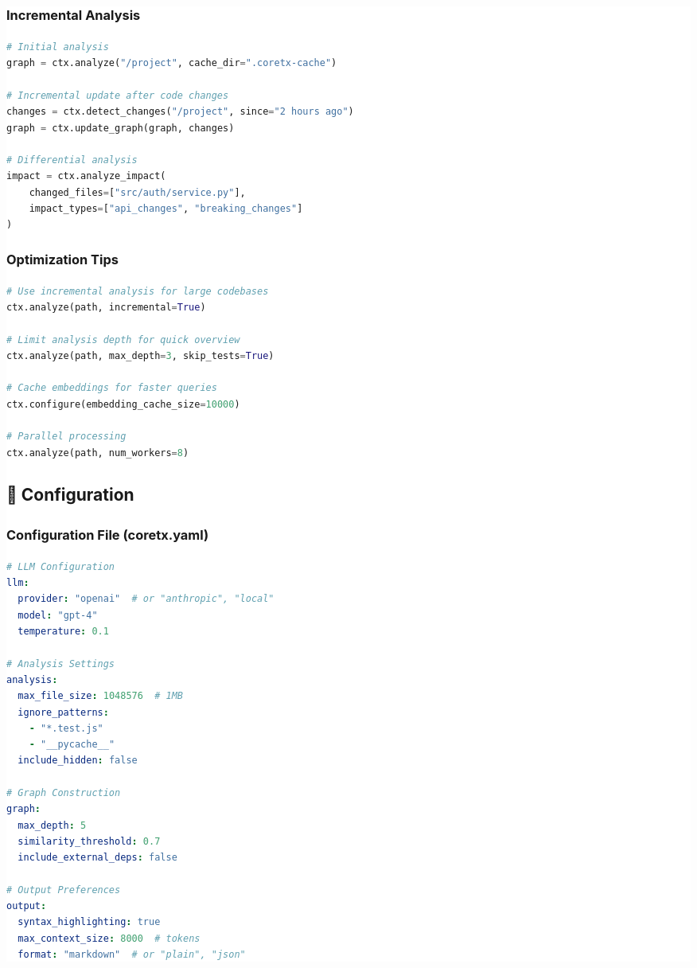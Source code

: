 ### Incremental Analysis

```python
# Initial analysis
graph = ctx.analyze("/project", cache_dir=".coretx-cache")

# Incremental update after code changes
changes = ctx.detect_changes("/project", since="2 hours ago")
graph = ctx.update_graph(graph, changes)

# Differential analysis
impact = ctx.analyze_impact(
    changed_files=["src/auth/service.py"],
    impact_types=["api_changes", "breaking_changes"]
)
```

### Optimization Tips

```python
# Use incremental analysis for large codebases
ctx.analyze(path, incremental=True)

# Limit analysis depth for quick overview
ctx.analyze(path, max_depth=3, skip_tests=True)

# Cache embeddings for faster queries
ctx.configure(embedding_cache_size=10000)

# Parallel processing
ctx.analyze(path, num_workers=8)
```

## 🔧 Configuration

### Configuration File (coretx.yaml)

```yaml
# LLM Configuration
llm:
  provider: "openai"  # or "anthropic", "local"
  model: "gpt-4"
  temperature: 0.1
  
# Analysis Settings
analysis:
  max_file_size: 1048576  # 1MB
  ignore_patterns:
    - "*.test.js"
    - "__pycache__"
  include_hidden: false
  
# Graph Construction
graph:
  max_depth: 5
  similarity_threshold: 0.7
  include_external_deps: false
  
# Output Preferences
output:
  syntax_highlighting: true
  max_context_size: 8000  # tokens
  format: "markdown"  # or "plain", "json"
```
